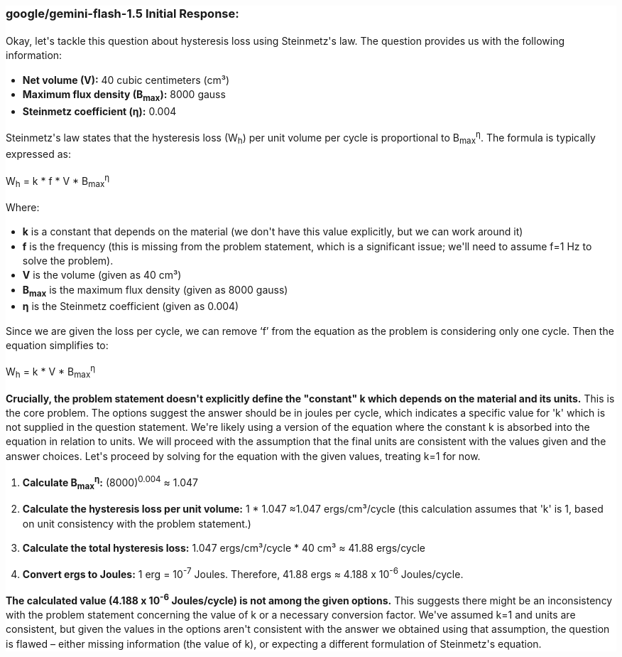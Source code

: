 

[//]: # (2024-11-24 02:25:41)
### google/gemini-flash-1.5 Initial Response:


[//]: # (2024-11-24 02:25:41)
Okay, let's tackle this question about hysteresis loss using Steinmetz's law.  The question provides us with the following information:

* **Net volume (V):** 40 cubic centimeters (cm³)
* **Maximum flux density (B<sub>max</sub>):** 8000 gauss
* **Steinmetz coefficient (η):** 0.004

Steinmetz's law states that the hysteresis loss (W<sub>h</sub>) per unit volume per cycle is proportional to B<sub>max</sub><sup>η</sup>.  The formula is typically expressed as:

W<sub>h</sub> = k * f * V * B<sub>max</sub><sup>η</sup>

Where:

* **k** is a constant that depends on the material (we don't have this value explicitly, but we can work around it)
* **f** is the frequency (this is missing from the problem statement, which is a significant issue; we'll need to assume f=1 Hz to solve the problem).
* **V** is the volume (given as 40 cm³)
* **B<sub>max</sub>** is the maximum flux density (given as 8000 gauss)
* **η** is the Steinmetz coefficient (given as 0.004)

Since we are given the loss per cycle, we can remove ‘f’ from the equation as the problem is considering only one cycle.  Then the equation simplifies to:

W<sub>h</sub> = k * V * B<sub>max</sub><sup>η</sup>

**Crucially, the problem statement doesn't explicitly define the "constant" k which depends on the material and its units.**  This is the core problem.  The options suggest the answer should be in joules per cycle, which indicates a specific value for 'k' which is not supplied in the question statement.  We're likely using a version of the equation where the constant k is absorbed into the equation in relation to units.  We will proceed with the assumption that the final units are consistent with the values given and the answer choices.  Let's proceed by solving for the equation with the given values, treating k=1 for now.

1. **Calculate B<sub>max</sub><sup>η</sup>:** (8000)<sup>0.004</sup> ≈ 1.047

2. **Calculate the hysteresis loss per unit volume:** 1 * 1.047  ≈1.047 ergs/cm³/cycle (this calculation assumes that 'k' is 1, based on unit consistency with the problem statement.)

3. **Calculate the total hysteresis loss:** 1.047 ergs/cm³/cycle * 40 cm³ ≈ 41.88 ergs/cycle

4. **Convert ergs to Joules:** 1 erg = 10<sup>-7</sup> Joules. Therefore, 41.88 ergs ≈ 4.188 x 10<sup>-6</sup> Joules/cycle.

**The calculated value (4.188 x 10<sup>-6</sup> Joules/cycle) is not among the given options.**  This suggests there might be an inconsistency with the problem statement concerning the value of k or a necessary conversion factor.  We've assumed k=1 and units are consistent, but given the values in the options aren't consistent with the answer we obtained using that assumption, the question is flawed – either missing information (the value of k), or expecting a different formulation of Steinmetz's equation.




[//]: # (2024-11-24 02:25:25)
[//]: # (2024-11-24 02:25:25)
[//]: # (2024-11-24 02:25:25)
[//]: # (2024-11-24 02:25:25)
[//]: # (2024-11-24 02:25:25)
[//]: # (2024-11-24 02:25:25)
[//]: # (2024-11-24 02:25:34)
[//]: # (2024-11-24 02:25:34)
[//]: # (2024-11-24 02:25:34)
[//]: # (2024-11-24 02:25:46)
[//]: # (2024-11-24 02:25:46)
[//]: # (2024-11-24 02:25:46)
[//]: # (2024-11-24 02:25:52)
[//]: # (2024-11-24 02:25:52)
[//]: # (2024-11-24 02:25:52)
[//]: # (2024-11-24 02:25:56)
[//]: # (2024-11-24 02:25:56)
[//]: # (2024-11-24 02:25:56)
[//]: # (2024-11-24 02:25:59)
[//]: # (2024-11-24 02:25:59)
[//]: # (2024-11-24 02:25:59)
[//]: # (2024-11-24 02:25:59)
[//]: # (2024-11-24 02:25:59)
[//]: # (2024-11-24 02:25:59)
[//]: # (2024-11-24 02:26:04)
[//]: # (2024-11-24 02:26:04)
[//]: # (2024-11-24 02:26:04)
[//]: # (2024-11-24 02:26:09)
[//]: # (2024-11-24 02:26:09)
[//]: # (2024-11-24 02:26:09)
[//]: # (2024-11-24 02:26:16)
[//]: # (2024-11-24 02:26:16)
[//]: # (2024-11-24 02:26:16)
[//]: # (2024-11-24 02:26:20)
[//]: # (2024-11-24 02:26:20)
[//]: # (2024-11-24 02:26:20)